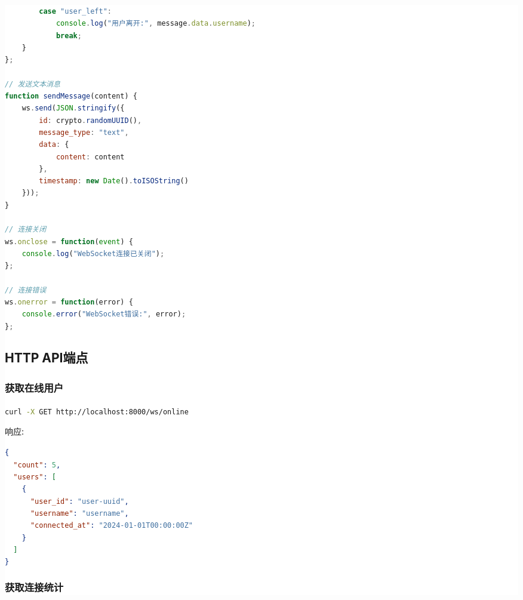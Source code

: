 ```javascript
        case "user_left":
            console.log("用户离开:", message.data.username);
            break;
    }
};

// 发送文本消息
function sendMessage(content) {
    ws.send(JSON.stringify({
        id: crypto.randomUUID(),
        message_type: "text",
        data: {
            content: content
        },
        timestamp: new Date().toISOString()
    }));
}

// 连接关闭
ws.onclose = function(event) {
    console.log("WebSocket连接已关闭");
};

// 连接错误
ws.onerror = function(error) {
    console.error("WebSocket错误:", error);
};
```

## HTTP API端点

### 获取在线用户

```bash
curl -X GET http://localhost:8000/ws/online
```

响应:
```json
{
  "count": 5,
  "users": [
    {
      "user_id": "user-uuid",
      "username": "username",
      "connected_at": "2024-01-01T00:00:00Z"
    }
  ]
}
```

### 获取连接统计
